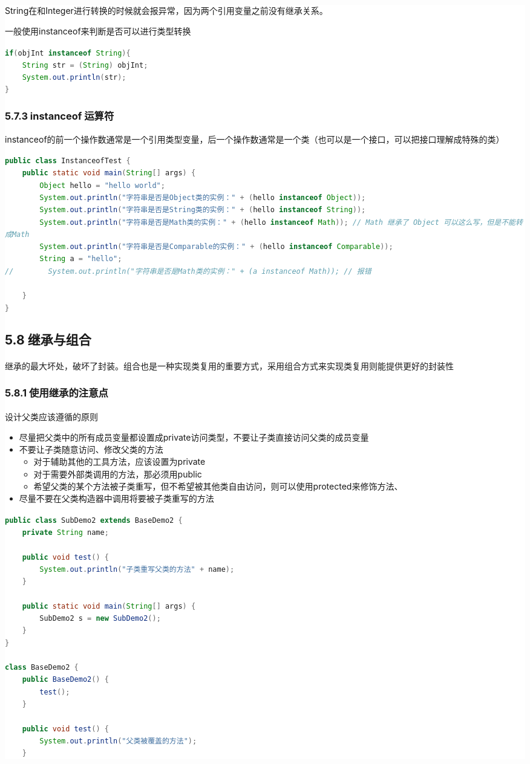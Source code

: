 String在和Integer进行转换的时候就会报异常，因为两个引用变量之前没有继承关系。

一般使用instanceof来判断是否可以进行类型转换

```java
if(objInt instanceof String){
    String str = (String) objInt;
    System.out.println(str);
}
```

### 5.7.3 instanceof 运算符

instanceof的前一个操作数通常是一个引用类型变量，后一个操作数通常是一个类（也可以是一个接口，可以把接口理解成特殊的类）

```java
public class InstanceofTest {
    public static void main(String[] args) {
        Object hello = "hello world";
        System.out.println("字符串是否是Object类的实例：" + (hello instanceof Object));
        System.out.println("字符串是否是String类的实例：" + (hello instanceof String));
        System.out.println("字符串是否是Math类的实例：" + (hello instanceof Math)); // Math 继承了 Object 可以这么写，但是不能转成Math
        System.out.println("字符串是否是Comparable的实例：" + (hello instanceof Comparable));
        String a = "hello";
//        System.out.println("字符串是否是Math类的实例：" + (a instanceof Math)); // 报错

    }
}
```

## 5.8 继承与组合

继承的最大坏处，破坏了封装。组合也是一种实现类复用的重要方式，采用组合方式来实现类复用则能提供更好的封装性

### 5.8.1 使用继承的注意点

设计父类应该遵循的原则

- 尽量把父类中的所有成员变量都设置成private访问类型，不要让子类直接访问父类的成员变量
- 不要让子类随意访问、修改父类的方法
    - 对于辅助其他的工具方法，应该设置为private
    - 对于需要外部类调用的方法，那必须用public
    - 希望父类的某个方法被子类重写，但不希望被其他类自由访问，则可以使用protected来修饰方法、
- 尽量不要在父类构造器中调用将要被子类重写的方法

```java
public class SubDemo2 extends BaseDemo2 {
    private String name;

    public void test() {
        System.out.println("子类重写父类的方法" + name);
    }

    public static void main(String[] args) {
        SubDemo2 s = new SubDemo2();
    }
}

class BaseDemo2 {
    public BaseDemo2() {
        test();
    }

    public void test() {
        System.out.println("父类被覆盖的方法");
    }
```